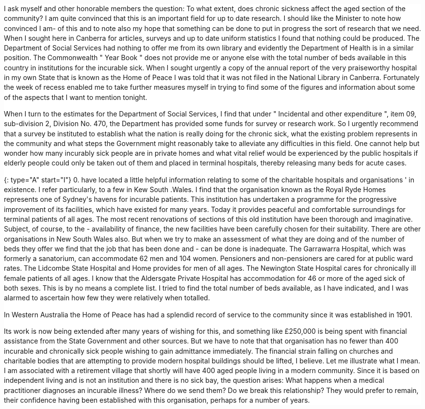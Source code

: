 I ask myself and other honorable members the question: To what extent, does  chronic sickness affect the aged section of the community? I am quite convinced that this is an important field for up to date research. I should like the Minister to note how convinced I am- of this and to note also my hope that something can be done to put in progress the sort of research that we need. When I sought here in Canberra for articles, surveys and up to date uniform statistics I found that nothing could be produced. The Department of Social Services had nothing to offer me from its  own library and evidently the Department of Health is in a similar position. The Commonwealth " Year Book " does not provide me or anyone else with the total number of beds available in this country in institutions for the incurable sick. When I sought urgently a copy of the annual report of the very praiseworthy hospital in my own State that is known as the Home of Peace I was told that it was not filed in the National Library in Canberra. Fortunately the week of recess enabled me to take further measures myself in trying to find some of the figures and information about some of the aspects that I want to mention tonight. 

When I turn to the estimates for the Department of Social Services, I find that under " Incidental and other expenditure ", item 09, sub-division 2, Division No. 470, the Department has provided some funds for survey or research work. So I urgently recommend that a survey be instituted to establish what the nation is really doing for the chronic sick, what the existing problem represents in the community and what steps the Government might reasonably take to alleviate any difficulties in this field. One cannot help but wonder how many incurably sick people are in private homes and what vital relief would be experienced by the public hospitals if elderly people could only be taken out of them and placed in terminal hospitals, thereby releasing many beds for acute cases. 

{: type="A" start="I"}
0. have located a little helpful information relating to some of the charitable hospitals  and organisations ' in existence. I refer particularly, to a few in Kew South .Wales. I find that the organisation known as the Royal Ryde Homes represents one of Sydney's havens for incurable patients. This institution has undertaken a programme for the progressive improvement of its facilities, which have existed for many years. Today  it provides peaceful and comfortable surroundings for terminal patients of all ages. The most recent renovations of sections of this old institution have been thorough and imaginative. Subject, of course, to the - availability of finance, the new facilities have been carefully chosen for their suitability. There are other organisations in New South Wales also. But when we try to make an assessment of what they are doing and of the number of beds they offer we find that the job that has been done and - can be done is inadequate. The Garrawarra Hospital, which was formerly a sanatorium, can accommodate 62 men and 104 women. Pensioners and non-pensioners are cared for at public ward rates. The Lidcombe State Hospital and Home provides for men of all ages. The Newington State Hospital cares for chronically ill female patients of all ages. I know that the Aldersgate Private Hospital has accommodation for 46 or more of the aged sick of both sexes. This is by no means a complete list. I tried to find the total number of beds available, as I have indicated, and I was alarmed to ascertain how few they were relatively when totalled. 

In Western Australia the Home of Peace has had a splendid record of service to the community since it was established in 1901. 

Its work is now being extended after many years of wishing for this, and something like £250,000 is being spent with financial assistance from the State Government and other sources. But we have to note that that organisation has no fewer than 400 incurable and chronically sick people wishing to gain admittance immediately. The financial strain falling on churches and charitable bodies that are attempting to provide modern hospital buildings should be lifted, I believe. Let me illustrate what I mean. I am associated with a retirement village that shortly will have 400 aged people living in a modern community. Since it is based on independent living and is not an institution and there is no sick bay, the question arises: What happens when a medical practitioner diagnoses an incurable illness? Where do we send them? Do we break this relationship? They would prefer to remain, their confidence having been established with this organisation, perhaps for a number of years. 
